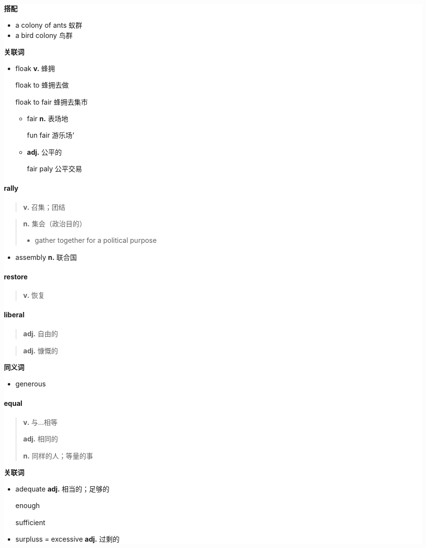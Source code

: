 **搭配**

-   a colony of ants 蚁群
-   a bird colony 鸟群

**关联词**

-   floak **v.** 蜂拥

    floak to 蜂拥去做

    floak to fair 蜂拥去集市

    -   fair **n.** 表场地

        fun fair 游乐场‘

    -   **adj.** 公平的

        fair paly 公平交易

#### rally

>   **v.** 召集；团结

>   **n.** 集会（政治目的）
>
>   -   gather together for a political purpose

-   assembly **n.** 联合国

#### restore

>   **v.** 恢复

#### liberal

>   **adj.** 自由的

>   **adj.** 慷慨的

**同义词**

-   generous

#### equal

>   **v.** 与...相等
>
>   **adj.** 相同的
>
>   **n.** 同样的人；等量的事

**关联词**

-   adequate **adj.** 相当的；足够的

    enough

    sufficient

-   surpluss = excessive **adj.** 过剩的
